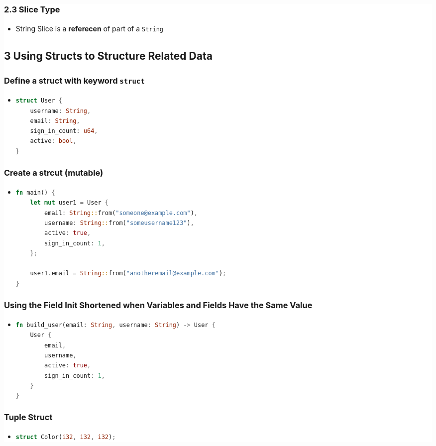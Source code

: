 ### 2.3 Slice Type

-   String Slice is a **referecen** of part of a `String`



## 3 Using Structs to Structure Related Data

### Define a struct with keyword `struct`

-   ```rust
    struct User {
        username: String,
        email: String,
        sign_in_count: u64,
        active: bool,
    }
    ```

### Create a strcut (mutable)

-   ```rust
    fn main() {
        let mut user1 = User {
            email: String::from("someone@example.com"),
            username: String::from("someusername123"),
            active: true,
            sign_in_count: 1,
        };
    
        user1.email = String::from("anotheremail@example.com");
    }
    
    ```

### Using the Field Init Shortened when Variables and Fields Have the Same Value

-   ```rust
    fn build_user(email: String, username: String) -> User {
        User {
            email,
            username,
            active: true,
            sign_in_count: 1,
        }
    }
    ```

### Tuple Struct

-   ```rust
    struct Color(i32, i32, i32);
    ```
